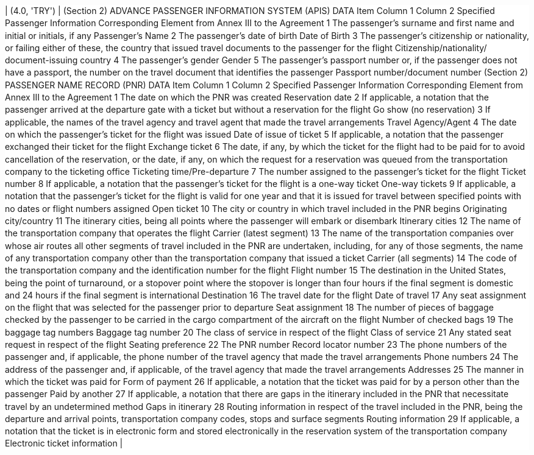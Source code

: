| (4.0, 'TRY')  | (Section 2) ADVANCE PASSENGER INFORMATION SYSTEM (APIS) DATA Item Column 1 Column 2 Specified Passenger Information Corresponding Element from Annex III to the Agreement 1 The passenger’s surname and first name and initial or initials, if any Passenger’s Name 2 The passenger’s date of birth Date of Birth 3 The passenger’s citizenship or nationality, or failing either of these, the country that issued travel documents to the passenger for the flight Citizenship/nationality/ document-issuing country 4 The passenger’s gender Gender 5 The passenger’s passport number or, if the passenger does not have a passport, the number on the travel document that identifies the passenger Passport number/document number (Section 2) PASSENGER NAME RECORD (PNR) DATA Item Column 1 Column 2 Specified Passenger Information Corresponding Element from Annex III to the Agreement 1 The date on which the PNR was created Reservation date 2 If applicable, a notation that the passenger arrived at the departure gate with a ticket but without a reservation for the flight Go show (no reservation) 3 If applicable, the names of the travel agency and travel agent that made the travel arrangements Travel Agency/Agent 4 The date on which the passenger’s ticket for the flight was issued Date of issue of ticket 5 If applicable, a notation that the passenger exchanged their ticket for the flight Exchange ticket 6 The date, if any, by which the ticket for the flight had to be paid for to avoid cancellation of the reservation, or the date, if any, on which the request for a reservation was queued from the transportation company to the ticketing office Ticketing time/Pre-departure 7 The number assigned to the passenger’s ticket for the flight Ticket number 8 If applicable, a notation that the passenger’s ticket for the flight is a one-way ticket One-way tickets 9 If applicable, a notation that the passenger’s ticket for the flight is valid for one year and that it is issued for travel between specified points with no dates or flight numbers assigned Open ticket 10 The city or country in which travel included in the PNR begins Originating city/country 11 The itinerary cities, being all points where the passenger will embark or disembark Itinerary cities 12 The name of the transportation company that operates the flight Carrier (latest segment) 13 The name of the transportation companies over whose air routes all other segments of travel included in the PNR are undertaken, including, for any of those segments, the name of any transportation company other than the transportation company that issued a ticket Carrier (all segments) 14 The code of the transportation company and the identification number for the flight Flight number 15 The destination in the United States, being the point of turnaround, or a stopover point where the stopover is longer than four hours if the final segment is domestic and 24 hours if the final segment is international Destination 16 The travel date for the flight Date of travel 17 Any seat assignment on the flight that was selected for the passenger prior to departure Seat assignment 18 The number of pieces of baggage checked by the passenger to be carried in the cargo compartment of the aircraft on the flight Number of checked bags 19 The baggage tag numbers Baggage tag number 20 The class of service in respect of the flight Class of service 21 Any stated seat request in respect of the flight Seating preference 22 The PNR number Record locator number 23 The phone numbers of the passenger and, if applicable, the phone number of the travel agency that made the travel arrangements Phone numbers 24 The address of the passenger and, if applicable, of the travel agency that made the travel arrangements Addresses 25 The manner in which the ticket was paid for Form of payment 26 If applicable, a notation that the ticket was paid for by a person other than the passenger Paid by another 27 If applicable, a notation that there are gaps in the itinerary included in the PNR that necessitate travel by an undetermined method Gaps in itinerary 28 Routing information in respect of the travel included in the PNR, being the departure and arrival points, transportation company codes, stops and surface segments Routing information 29 If applicable, a notation that the ticket is in electronic form and stored electronically in the reservation system of the transportation company Electronic ticket information |